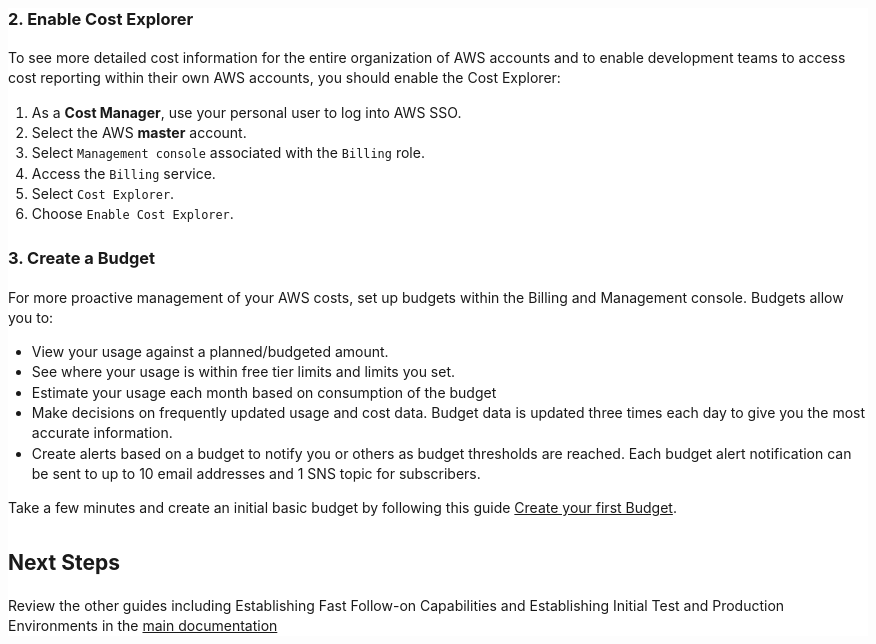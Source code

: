 ### 2. Enable Cost Explorer

To see more detailed cost information for the entire organization of AWS accounts and to enable development teams to access cost reporting within their own AWS accounts, you should enable the Cost Explorer:

1. As a **Cost Manager**, use your personal user to log into AWS SSO.
2. Select the AWS **master** account.
3. Select `Management console` associated with the `Billing` role.
4. Access the `Billing` service.
5. Select `Cost Explorer`.
6. Choose `Enable Cost Explorer`.

### 3. Create a Budget

For more proactive management of your AWS costs, set up budgets within the Billing and Management console. Budgets allow you to:

* View your usage against a planned/budgeted amount.
* See where your usage is within free tier limits and limits you set.
* Estimate your usage each month based on consumption of the budget
* Make decisions on frequently updated usage and cost data. Budget data is updated three times each day to give you the most accurate information.
* Create alerts based on a budget to notify you or others as budget thresholds are reached. Each budget alert notification can be sent to up to 10 email addresses and 1 SNS topic for subscribers.

Take a few minutes and create an initial basic budget by following this guide [Create your first Budget](https://docs.aws.amazon.com/awsaccountbilling/latest/aboutv2/budgets-create.html).

## Next Steps

Review the other guides including Establishing Fast Follow-on Capabilities and Establishing Initial Test and Production Environments in the [main documentation](../README.md)
